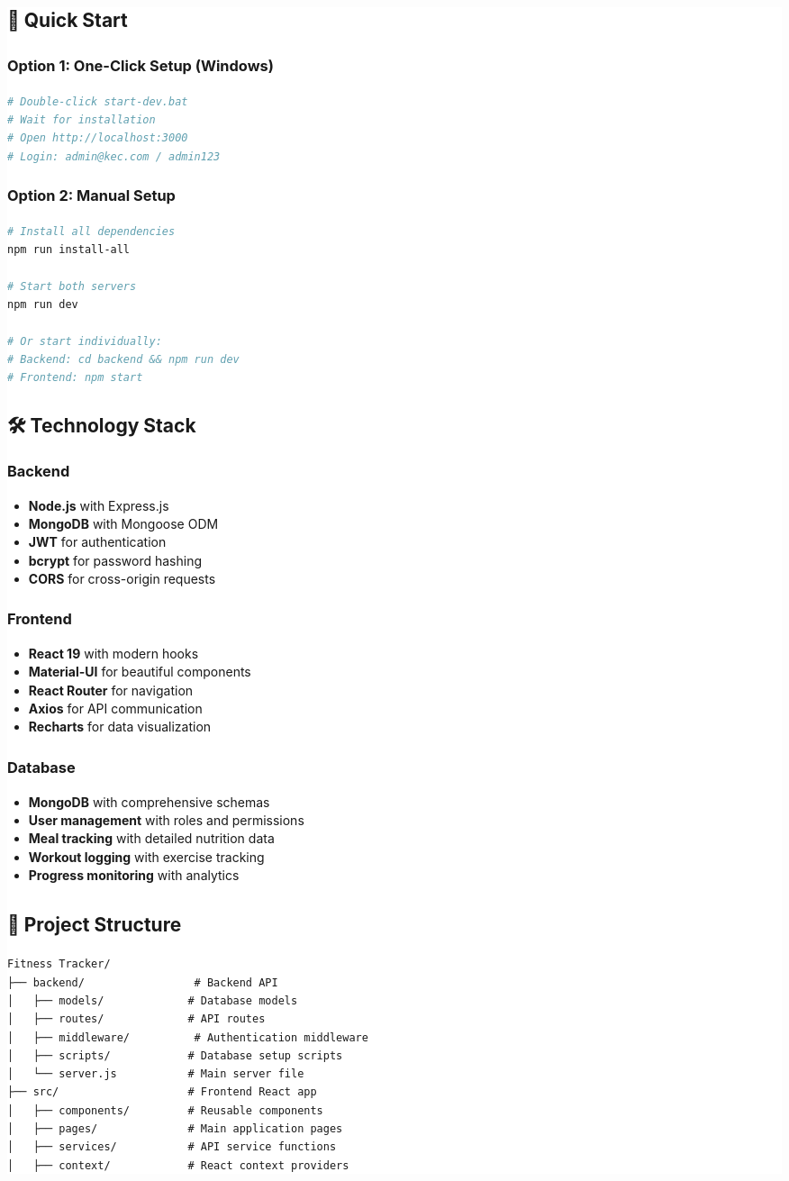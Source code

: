 ## 🚀 Quick Start

### Option 1: One-Click Setup (Windows)
```bash
# Double-click start-dev.bat
# Wait for installation
# Open http://localhost:3000
# Login: admin@kec.com / admin123
```

### Option 2: Manual Setup
```bash
# Install all dependencies
npm run install-all

# Start both servers
npm run dev

# Or start individually:
# Backend: cd backend && npm run dev
# Frontend: npm start
```

## 🛠️ Technology Stack

### Backend
- **Node.js** with Express.js
- **MongoDB** with Mongoose ODM
- **JWT** for authentication
- **bcrypt** for password hashing
- **CORS** for cross-origin requests

### Frontend
- **React 19** with modern hooks
- **Material-UI** for beautiful components
- **React Router** for navigation
- **Axios** for API communication
- **Recharts** for data visualization

### Database
- **MongoDB** with comprehensive schemas
- **User management** with roles and permissions
- **Meal tracking** with detailed nutrition data
- **Workout logging** with exercise tracking
- **Progress monitoring** with analytics

## 📁 Project Structure

```
Fitness Tracker/
├── backend/                 # Backend API
│   ├── models/             # Database models
│   ├── routes/             # API routes
│   ├── middleware/          # Authentication middleware
│   ├── scripts/            # Database setup scripts
│   └── server.js           # Main server file
├── src/                    # Frontend React app
│   ├── components/         # Reusable components
│   ├── pages/              # Main application pages
│   ├── services/           # API service functions
│   ├── context/            # React context providers
```